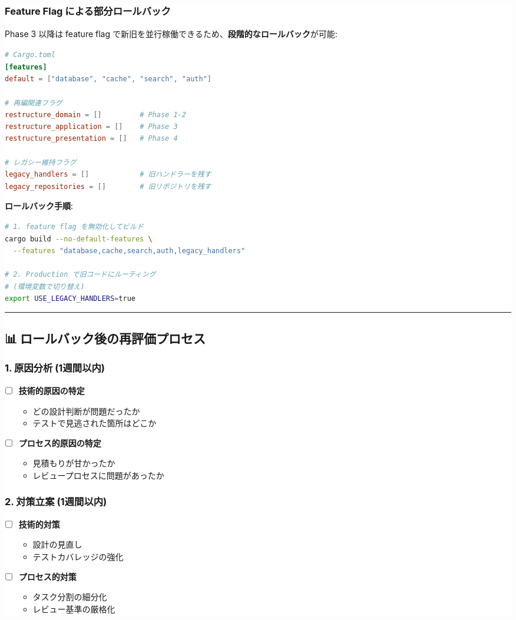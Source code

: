### Feature Flag による部分ロールバック

Phase 3 以降は feature flag で新旧を並行稼働できるため、**段階的なロールバック**が可能:

```toml
# Cargo.toml
[features]
default = ["database", "cache", "search", "auth"]

# 再編関連フラグ
restructure_domain = []         # Phase 1-2
restructure_application = []    # Phase 3
restructure_presentation = []   # Phase 4

# レガシー維持フラグ
legacy_handlers = []            # 旧ハンドラーを残す
legacy_repositories = []        # 旧リポジトリを残す
```

**ロールバック手順**:

```bash
# 1. feature flag を無効化してビルド
cargo build --no-default-features \
  --features "database,cache,search,auth,legacy_handlers"

# 2. Production で旧コードにルーティング
# (環境変数で切り替え)
export USE_LEGACY_HANDLERS=true
```

---

## 📊 ロールバック後の再評価プロセス

### 1. 原因分析 (1週間以内)

- [ ] **技術的原因の特定**
  - どの設計判断が問題だったか
  - テストで見逃された箇所はどこか

- [ ] **プロセス的原因の特定**
  - 見積もりが甘かったか
  - レビュープロセスに問題があったか

### 2. 対策立案 (1週間以内)

- [ ] **技術的対策**
  - 設計の見直し
  - テストカバレッジの強化

- [ ] **プロセス的対策**
  - タスク分割の細分化
  - レビュー基準の厳格化
